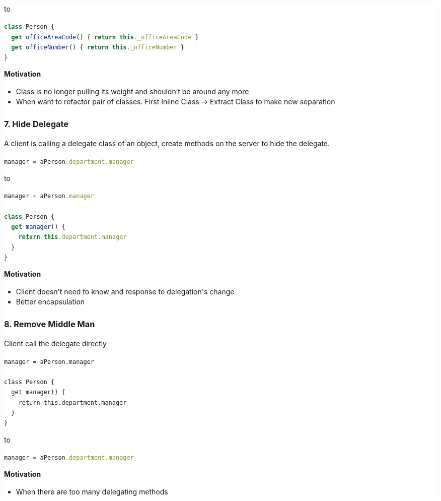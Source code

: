 to

```javascript
class Person {
  get officeAreaCode() { return this._officeAreaCode }
  get officeNumber() { return this._officeNumber }
}
```

**Motivation**
- Class is no longer pulling its weight and shouldn’t be around any more
- When want to refactor pair of classes. First Inline Class -> Extract Class to make new separation

### 7. Hide Delegate
A client is calling a delegate class of an object, create methods on the server to hide the delegate.

```javascript
manager = aPerson.department.manager
```

to

```javascript
manager = aPerson.manager

class Person {
  get manager() {
    return this.department.manager
  }
}
```

**Motivation**
- Client doesn't need to know and response to delegation's change
- Better encapsulation

### 8. Remove Middle Man
Client call the delegate directly

```javacript
manager = aPerson.manager

class Person {
  get manager() {
    return this.department.manager
  }
}
```

to

```javascript
manager = aPerson.department.manager
```

**Motivation**
- When there are too many delegating methods
